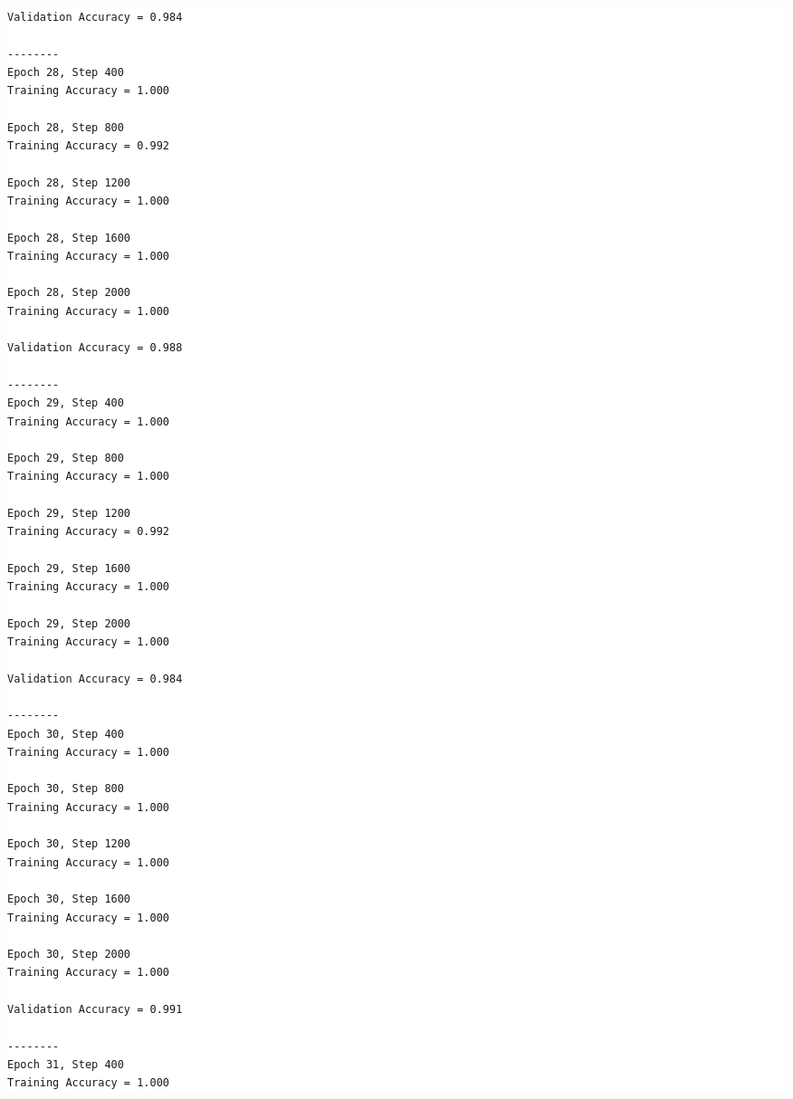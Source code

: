     Validation Accuracy = 0.984
    
    --------
    Epoch 28, Step 400
    Training Accuracy = 1.000
    
    Epoch 28, Step 800
    Training Accuracy = 0.992
    
    Epoch 28, Step 1200
    Training Accuracy = 1.000
    
    Epoch 28, Step 1600
    Training Accuracy = 1.000
    
    Epoch 28, Step 2000
    Training Accuracy = 1.000
    
    Validation Accuracy = 0.988
    
    --------
    Epoch 29, Step 400
    Training Accuracy = 1.000
    
    Epoch 29, Step 800
    Training Accuracy = 1.000
    
    Epoch 29, Step 1200
    Training Accuracy = 0.992
    
    Epoch 29, Step 1600
    Training Accuracy = 1.000
    
    Epoch 29, Step 2000
    Training Accuracy = 1.000
    
    Validation Accuracy = 0.984
    
    --------
    Epoch 30, Step 400
    Training Accuracy = 1.000
    
    Epoch 30, Step 800
    Training Accuracy = 1.000
    
    Epoch 30, Step 1200
    Training Accuracy = 1.000
    
    Epoch 30, Step 1600
    Training Accuracy = 1.000
    
    Epoch 30, Step 2000
    Training Accuracy = 1.000
    
    Validation Accuracy = 0.991
    
    --------
    Epoch 31, Step 400
    Training Accuracy = 1.000
    